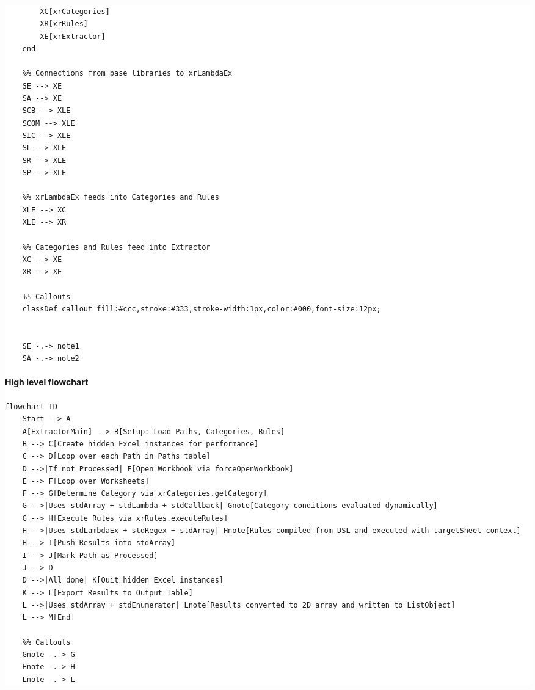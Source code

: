 ```mermaid
        XC[xrCategories]
        XR[xrRules]
        XE[xrExtractor]
    end

    %% Connections from base libraries to xrLambdaEx
    SE --> XE
    SA --> XE
    SCB --> XLE
    SCOM --> XLE
    SIC --> XLE
    SL --> XLE
    SR --> XLE
    SP --> XLE

    %% xrLambdaEx feeds into Categories and Rules
    XLE --> XC
    XLE --> XR

    %% Categories and Rules feed into Extractor
    XC --> XE
    XR --> XE

    %% Callouts
    classDef callout fill:#ccc,stroke:#333,stroke-width:1px,color:#000,font-size:12px;
    

    SE -.-> note1
    SA -.-> note2
```

#### High level flowchart

```mermaid
flowchart TD
    Start --> A
    A[ExtractorMain] --> B[Setup: Load Paths, Categories, Rules]
    B --> C[Create hidden Excel instances for performance]
    C --> D[Loop over each Path in Paths table]
    D -->|If not Processed| E[Open Workbook via forceOpenWorkbook]
    E --> F[Loop over Worksheets]
    F --> G[Determine Category via xrCategories.getCategory]
    G -->|Uses stdArray + stdLambda + stdCallback| Gnote[Category conditions evaluated dynamically]
    G --> H[Execute Rules via xrRules.executeRules]
    H -->|Uses stdLambdaEx + stdRegex + stdArray| Hnote[Rules compiled from DSL and executed with targetSheet context]
    H --> I[Push Results into stdArray]
    I --> J[Mark Path as Processed]
    J --> D
    D -->|All done| K[Quit hidden Excel instances]
    K --> L[Export Results to Output Table]
    L -->|Uses stdArray + stdEnumerator| Lnote[Results converted to 2D array and written to ListObject]
    L --> M[End]

    %% Callouts
    Gnote -.-> G
    Hnote -.-> H
    Lnote -.-> L
```
